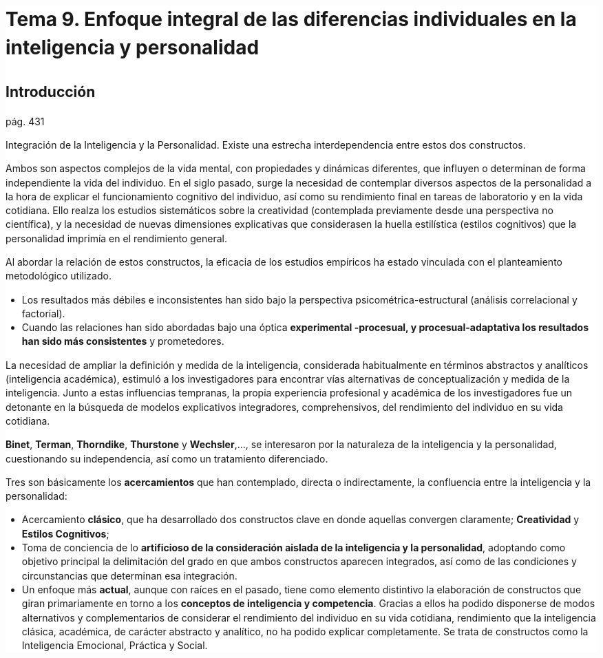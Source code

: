 <?xml version='1.0' encoding='utf-8'?>
<html xmlns="http://www.w3.org/1999/xhtml">

<head>
  <title>Diferencias Individuales</title>
  <link href="styles.css" rel="stylesheet" type="text/css"/>
</head>

<body>

# Tema 9.      Enfoque integral de las diferencias individuales en la inteligencia y personalidad


## Introducción 

<nav>pág. 431</nav>

Integración de la  Inteligencia y la Personalidad. Existe una estrecha interdependencia entre estos dos constructos. 

Ambos son aspectos complejos de la vida mental, con propiedades y dinámicas diferentes, que influyen o determinan de forma independiente la vida del individuo. En el siglo pasado, surge la necesidad de contemplar diversos aspectos de la personalidad a la hora de explicar el funcionamiento cognitivo del individuo, así como su rendimiento final en tareas de laboratorio y en la vida cotidiana. Ello realza los estudios sistemáticos sobre la creatividad (contemplada previamente desde una perspectiva no científica), y la necesidad de nuevas dimensiones explicativas que considerasen la huella estilística (estilos cognitivos) que la personalidad imprimía en el rendimiento general.

Al abordar la relación de estos constructos, la eficacia de los estudios empíricos ha estado vinculada con el planteamiento metodológico utilizado. 
- Los resultados más débiles e inconsistentes han sido bajo la perspectiva psicométrica-estructural (análisis correlacional y factorial).
- Cuando las relaciones han sido abordadas bajo una óptica **experimental -procesual, y procesual-adaptativa los resultados han sido más consistentes** y prometedores.
  
La necesidad de ampliar la definición y medida de la inteligencia, considerada habitualmente en términos abstractos y analíticos (inteligencia académica), estimuló a los investigadores para encontrar vías alternativas de conceptualización y medida de la inteligencia. Junto a estas influencias tempranas, la propia experiencia profesional y académica de los investigadores fue un  detonante en la búsqueda de modelos explicativos integradores, comprehensivos, del rendimiento del individuo en su vida cotidiana.

**Binet**, **Terman**, **Thorndike**, **Thurstone** y **Wechsler**,…, se interesaron por la naturaleza de la inteligencia y la personalidad, cuestionando su independencia, así como un tratamiento diferenciado.


Tres son básicamente los **acercamientos** que han contemplado, directa o indirectamente, la confluencia entre la inteligencia y la personalidad:
* Acercamiento **clásico**, que ha desarrollado dos constructos clave en donde aquellas convergen claramente; **Creatividad** y **Estilos Cognitivos**;
* Toma de conciencia de lo **artificioso de la consideración aislada de la inteligencia y la personalidad**, adoptando como objetivo principal la delimitación del grado en que ambos constructos aparecen integrados, así como de las condiciones y circunstancias que determinan esa integración.
* Un enfoque más **actual**, aunque con raíces en el pasado, tiene como elemento distintivo la elaboración de constructos que giran primariamente en torno a los **conceptos de inteligencia y competencia**. Gracias a ellos ha podido disponerse de modos alternativos y complementarios de considerar el rendimiento del individuo en su vida cotidiana, rendimiento que la inteligencia clásica, académica, de carácter abstracto y analítico, no ha podido explicar completamente. Se trata de constructos como la Inteligencia Emocional, Práctica y Social.
